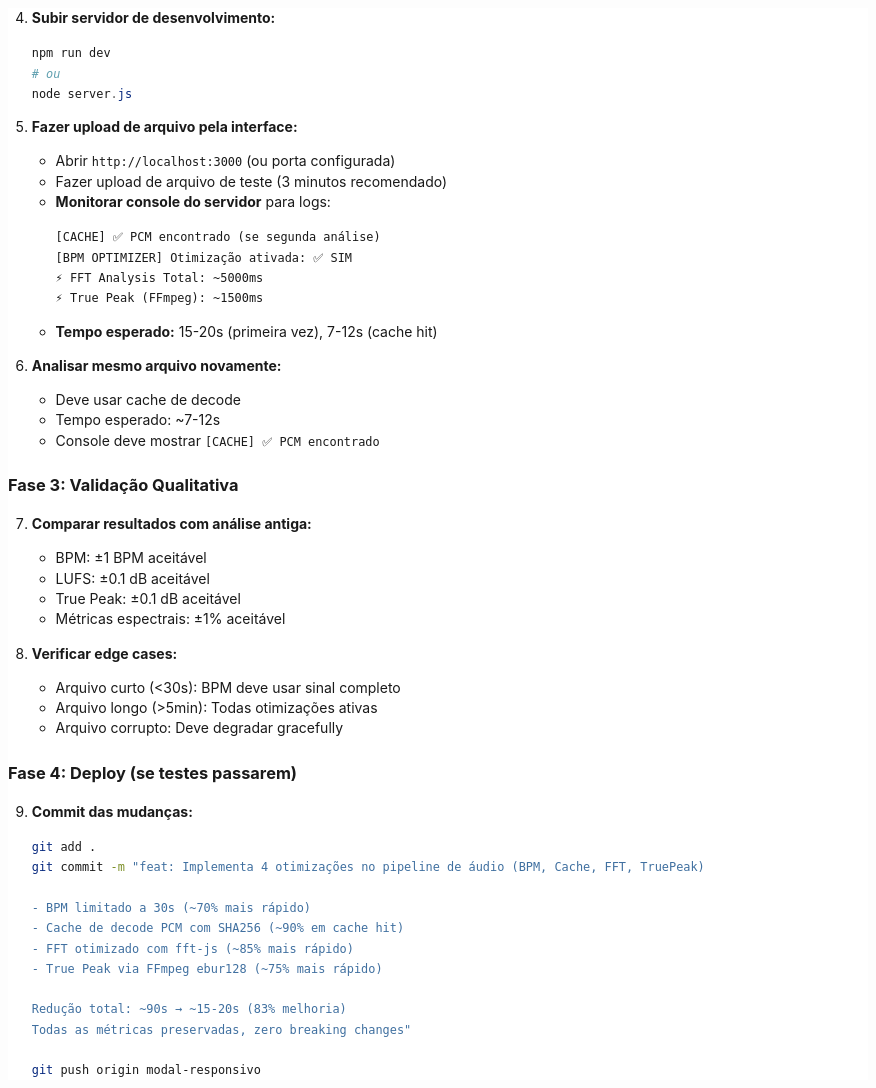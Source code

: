 4. **Subir servidor de desenvolvimento:**
   ```powershell
   npm run dev
   # ou
   node server.js
   ```

5. **Fazer upload de arquivo pela interface:**
   - Abrir `http://localhost:3000` (ou porta configurada)
   - Fazer upload de arquivo de teste (3 minutos recomendado)
   - **Monitorar console do servidor** para logs:
     ```
     [CACHE] ✅ PCM encontrado (se segunda análise)
     [BPM OPTIMIZER] Otimização ativada: ✅ SIM
     ⚡ FFT Analysis Total: ~5000ms
     ⚡ True Peak (FFmpeg): ~1500ms
     ```
   - **Tempo esperado:** 15-20s (primeira vez), 7-12s (cache hit)

6. **Analisar mesmo arquivo novamente:**
   - Deve usar cache de decode
   - Tempo esperado: ~7-12s
   - Console deve mostrar `[CACHE] ✅ PCM encontrado`

### Fase 3: Validação Qualitativa

7. **Comparar resultados com análise antiga:**
   - BPM: ±1 BPM aceitável
   - LUFS: ±0.1 dB aceitável
   - True Peak: ±0.1 dB aceitável
   - Métricas espectrais: ±1% aceitável

8. **Verificar edge cases:**
   - Arquivo curto (<30s): BPM deve usar sinal completo
   - Arquivo longo (>5min): Todas otimizações ativas
   - Arquivo corrupto: Deve degradar gracefully

### Fase 4: Deploy (se testes passarem)

9. **Commit das mudanças:**
   ```bash
   git add .
   git commit -m "feat: Implementa 4 otimizações no pipeline de áudio (BPM, Cache, FFT, TruePeak)
   
   - BPM limitado a 30s (~70% mais rápido)
   - Cache de decode PCM com SHA256 (~90% em cache hit)
   - FFT otimizado com fft-js (~85% mais rápido)
   - True Peak via FFmpeg ebur128 (~75% mais rápido)
   
   Redução total: ~90s → ~15-20s (83% melhoria)
   Todas as métricas preservadas, zero breaking changes"
   
   git push origin modal-responsivo
   ```
